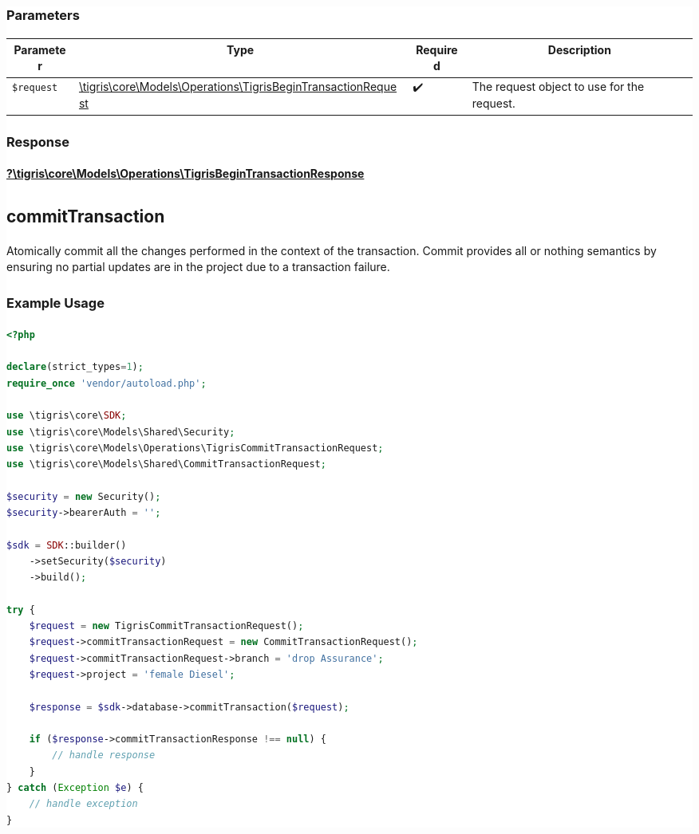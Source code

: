 ```php
```

### Parameters

| Parameter                                                                                                                | Type                                                                                                                     | Required                                                                                                                 | Description                                                                                                              |
| ------------------------------------------------------------------------------------------------------------------------ | ------------------------------------------------------------------------------------------------------------------------ | ------------------------------------------------------------------------------------------------------------------------ | ------------------------------------------------------------------------------------------------------------------------ |
| `$request`                                                                                                               | [\tigris\core\Models\Operations\TigrisBeginTransactionRequest](../../models/operations/TigrisBeginTransactionRequest.md) | :heavy_check_mark:                                                                                                       | The request object to use for the request.                                                                               |


### Response

**[?\tigris\core\Models\Operations\TigrisBeginTransactionResponse](../../models/operations/TigrisBeginTransactionResponse.md)**


## commitTransaction

Atomically commit all the changes performed in the context of the transaction. Commit provides all
 or nothing semantics by ensuring no partial updates are in the project due to a transaction failure.

### Example Usage

```php
<?php

declare(strict_types=1);
require_once 'vendor/autoload.php';

use \tigris\core\SDK;
use \tigris\core\Models\Shared\Security;
use \tigris\core\Models\Operations\TigrisCommitTransactionRequest;
use \tigris\core\Models\Shared\CommitTransactionRequest;

$security = new Security();
$security->bearerAuth = '';

$sdk = SDK::builder()
    ->setSecurity($security)
    ->build();

try {
    $request = new TigrisCommitTransactionRequest();
    $request->commitTransactionRequest = new CommitTransactionRequest();
    $request->commitTransactionRequest->branch = 'drop Assurance';
    $request->project = 'female Diesel';

    $response = $sdk->database->commitTransaction($request);

    if ($response->commitTransactionResponse !== null) {
        // handle response
    }
} catch (Exception $e) {
    // handle exception
}
```
